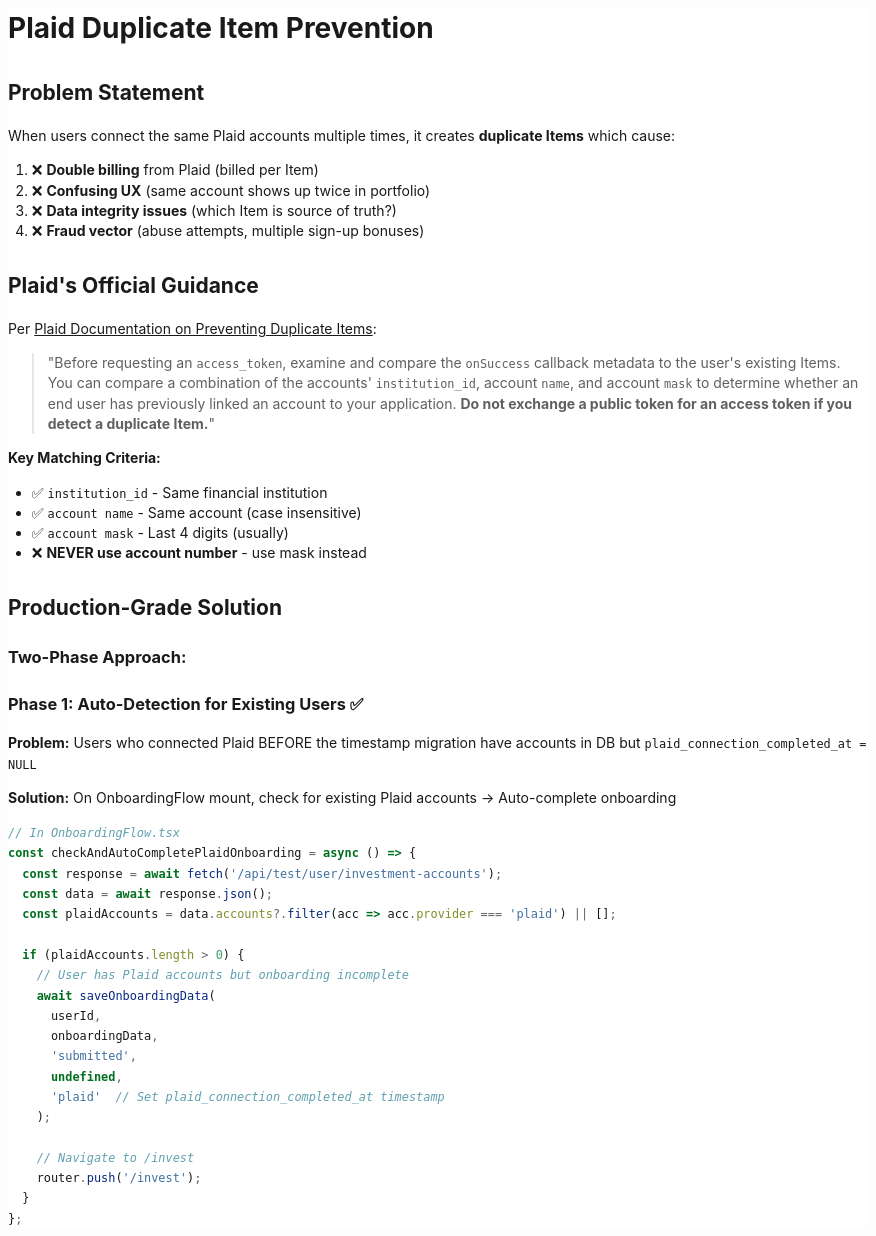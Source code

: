 # Plaid Duplicate Item Prevention

## Problem Statement

When users connect the same Plaid accounts multiple times, it creates **duplicate Items** which cause:
1. ❌ **Double billing** from Plaid (billed per Item)
2. ❌ **Confusing UX** (same account shows up twice in portfolio)
3. ❌ **Data integrity issues** (which Item is source of truth?)
4. ❌ **Fraud vector** (abuse attempts, multiple sign-up bonuses)

## Plaid's Official Guidance

Per [Plaid Documentation on Preventing Duplicate Items](https://plaid.com/docs/link/duplicate-items/):

> "Before requesting an `access_token`, examine and compare the `onSuccess` callback metadata to the user's existing Items. You can compare a combination of the accounts' `institution_id`, account `name`, and account `mask` to determine whether an end user has previously linked an account to your application. **Do not exchange a public token for an access token if you detect a duplicate Item.**"

**Key Matching Criteria:**
- ✅ `institution_id` - Same financial institution
- ✅ `account name` - Same account (case insensitive)
- ✅ `account mask` - Last 4 digits (usually)
- ❌ **NEVER use account number** - use mask instead

## Production-Grade Solution

### **Two-Phase Approach:**

### Phase 1: Auto-Detection for Existing Users ✅
**Problem:** Users who connected Plaid BEFORE the timestamp migration have accounts in DB but `plaid_connection_completed_at = NULL`

**Solution:** On OnboardingFlow mount, check for existing Plaid accounts → Auto-complete onboarding

```typescript
// In OnboardingFlow.tsx
const checkAndAutoCompletePlaidOnboarding = async () => {
  const response = await fetch('/api/test/user/investment-accounts');
  const data = await response.json();
  const plaidAccounts = data.accounts?.filter(acc => acc.provider === 'plaid') || [];

  if (plaidAccounts.length > 0) {
    // User has Plaid accounts but onboarding incomplete
    await saveOnboardingData(
      userId,
      onboardingData,
      'submitted',
      undefined,
      'plaid'  // Set plaid_connection_completed_at timestamp
    );
    
    // Navigate to /invest
    router.push('/invest');
  }
};
```
